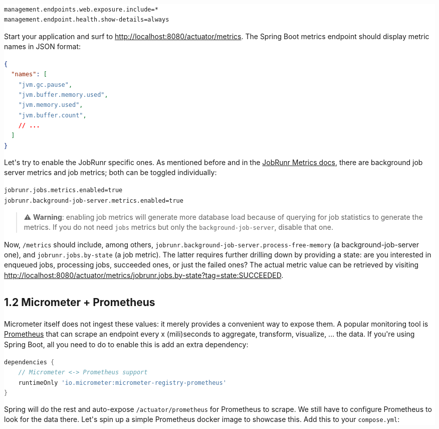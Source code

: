 ```
management.endpoints.web.exposure.include=*
management.endpoint.health.show-details=always
```

Start your application and surf to [http://localhost:8080/actuator/metrics](http://localhost:8080/actuator/metrics). The Spring Boot metrics endpoint should display metric names in JSON format:

```json
{
  "names": [
    "jvm.gc.pause",
    "jvm.buffer.memory.used",
    "jvm.memory.used",
    "jvm.buffer.count",
    // ...
  ]
}
```

Let's try to enable the JobRunr specific ones. As mentioned before and in the [JobRunr Metrics docs](/en/documentation/configuration/metrics/), there are background job server metrics and job metrics; both can be toggled individually:

```
jobrunr.jobs.metrics.enabled=true
jobrunr.background-job-server.metrics.enabled=true
```

> ⚠️ **Warning**: enabling job metrics will generate more database load because of querying for job statistics to generate the metrics. If you do not need `jobs` metrics but only the `background-job-server`, disable that one.

Now, `/metrics` should include, among others, `jobrunr.background-job-server.process-free-memory` (a background-job-server one), and `jobrunr.jobs.by-state` (a job metric). The latter requires further drilling down by providing a state: are you interested in enqueued jobs, processing jobs, succeeded ones, or just the failed ones? The actual metric value can be retrieved by visiting [http://localhost:8080/actuator/metrics/jobrunr.jobs.by-state?tag=state:SUCCEEDED](http://localhost:8080/actuator/metrics/jobrunr.jobs.by-state?tag=state:SUCCEEDED). 

## 1.2 Micrometer + Prometheus

Micrometer itself does not ingest these values: it merely provides a convenient way to expose them. A popular monitoring tool is [Prometheus](https://prometheus.io/) that can scrape an endpoint every x (mili)seconds to aggregate, transform, visualize, ... the data. If you're using Spring Boot, all you need to do to enable this is add an extra dependency:

```groovy
dependencies {
    // Micrometer <-> Prometheus support
    runtimeOnly 'io.micrometer:micrometer-registry-prometheus'
}
```

Spring will do the rest and auto-expose `/actuator/prometheus` for Prometheus to scrape. We still have to configure Prometheus to look for the data there. Let's spin up a simple Prometheus docker image to showcase this. Add this to your `compose.yml`:
